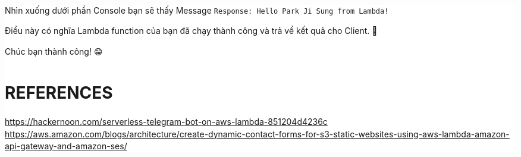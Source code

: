 Nhìn xuống dưới phần Console bạn sẽ thấy Message `Response: Hello Park Ji Sung from Lambda!`

Điều này có nghĩa Lambda function của bạn đã chạy thành công và trả về kết quả cho Client. 🎉

Chúc bạn thành công! 😁


# REFERENCES

https://hackernoon.com/serverless-telegram-bot-on-aws-lambda-851204d4236c  
https://aws.amazon.com/blogs/architecture/create-dynamic-contact-forms-for-s3-static-websites-using-aws-lambda-amazon-api-gateway-and-amazon-ses/  

